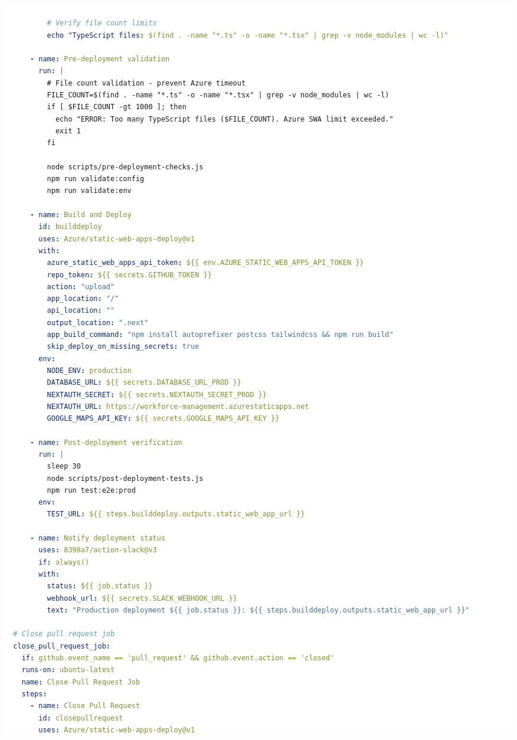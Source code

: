 ```yaml

          # Verify file count limits
          echo "TypeScript files: $(find . -name "*.ts" -o -name "*.tsx" | grep -v node_modules | wc -l)"

      - name: Pre-deployment validation
        run: |
          # File count validation - prevent Azure timeout
          FILE_COUNT=$(find . -name "*.ts" -o -name "*.tsx" | grep -v node_modules | wc -l)
          if [ $FILE_COUNT -gt 1000 ]; then
            echo "ERROR: Too many TypeScript files ($FILE_COUNT). Azure SWA limit exceeded."
            exit 1
          fi

          node scripts/pre-deployment-checks.js
          npm run validate:config
          npm run validate:env

      - name: Build and Deploy
        id: builddeploy
        uses: Azure/static-web-apps-deploy@v1
        with:
          azure_static_web_apps_api_token: ${{ env.AZURE_STATIC_WEB_APPS_API_TOKEN }}
          repo_token: ${{ secrets.GITHUB_TOKEN }}
          action: "upload"
          app_location: "/"
          api_location: ""
          output_location: ".next"
          app_build_command: "npm install autoprefixer postcss tailwindcss && npm run build"
          skip_deploy_on_missing_secrets: true
        env:
          NODE_ENV: production
          DATABASE_URL: ${{ secrets.DATABASE_URL_PROD }}
          NEXTAUTH_SECRET: ${{ secrets.NEXTAUTH_SECRET_PROD }}
          NEXTAUTH_URL: https://workforce-management.azurestaticapps.net
          GOOGLE_MAPS_API_KEY: ${{ secrets.GOOGLE_MAPS_API_KEY }}

      - name: Post-deployment verification
        run: |
          sleep 30
          node scripts/post-deployment-tests.js
          npm run test:e2e:prod
        env:
          TEST_URL: ${{ steps.builddeploy.outputs.static_web_app_url }}

      - name: Notify deployment status
        uses: 8398a7/action-slack@v3
        if: always()
        with:
          status: ${{ job.status }}
          webhook_url: ${{ secrets.SLACK_WEBHOOK_URL }}
          text: "Production deployment ${{ job.status }}: ${{ steps.builddeploy.outputs.static_web_app_url }}"

  # Close pull request job
  close_pull_request_job:
    if: github.event_name == 'pull_request' && github.event.action == 'closed'
    runs-on: ubuntu-latest
    name: Close Pull Request Job
    steps:
      - name: Close Pull Request
        id: closepullrequest
        uses: Azure/static-web-apps-deploy@v1
```